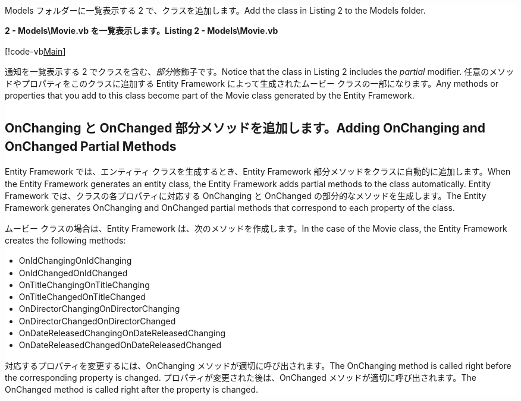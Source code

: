 <span data-ttu-id="a3e6a-151">Models フォルダーに一覧表示する 2 で、クラスを追加します。</span><span class="sxs-lookup"><span data-stu-id="a3e6a-151">Add the class in Listing 2 to the Models folder.</span></span>

<span data-ttu-id="a3e6a-152">**2 - Models\Movie.vb を一覧表示します。**</span><span class="sxs-lookup"><span data-stu-id="a3e6a-152">**Listing 2 - Models\Movie.vb**</span></span>

[!code-vb[Main](validating-with-the-idataerrorinfo-interface-vb/samples/sample3.vb)]

<span data-ttu-id="a3e6a-153">通知を一覧表示する 2 でクラスを含む、*部分*修飾子です。</span><span class="sxs-lookup"><span data-stu-id="a3e6a-153">Notice that the class in Listing 2 includes the *partial* modifier.</span></span> <span data-ttu-id="a3e6a-154">任意のメソッドやプロパティをこのクラスに追加する Entity Framework によって生成されたムービー クラスの一部になります。</span><span class="sxs-lookup"><span data-stu-id="a3e6a-154">Any methods or properties that you add to this class become part of the Movie class generated by the Entity Framework.</span></span>

## <a name="adding-onchanging-and-onchanged-partial-methods"></a><span data-ttu-id="a3e6a-155">OnChanging と OnChanged 部分メソッドを追加します。</span><span class="sxs-lookup"><span data-stu-id="a3e6a-155">Adding OnChanging and OnChanged Partial Methods</span></span>

<span data-ttu-id="a3e6a-156">Entity Framework では、エンティティ クラスを生成するとき、Entity Framework 部分メソッドをクラスに自動的に追加します。</span><span class="sxs-lookup"><span data-stu-id="a3e6a-156">When the Entity Framework generates an entity class, the Entity Framework adds partial methods to the class automatically.</span></span> <span data-ttu-id="a3e6a-157">Entity Framework では、クラスの各プロパティに対応する OnChanging と OnChanged の部分的なメソッドを生成します。</span><span class="sxs-lookup"><span data-stu-id="a3e6a-157">The Entity Framework generates OnChanging and OnChanged partial methods that correspond to each property of the class.</span></span>

<span data-ttu-id="a3e6a-158">ムービー クラスの場合は、Entity Framework は、次のメソッドを作成します。</span><span class="sxs-lookup"><span data-stu-id="a3e6a-158">In the case of the Movie class, the Entity Framework creates the following methods:</span></span>

- <span data-ttu-id="a3e6a-159">OnIdChanging</span><span class="sxs-lookup"><span data-stu-id="a3e6a-159">OnIdChanging</span></span>
- <span data-ttu-id="a3e6a-160">OnIdChanged</span><span class="sxs-lookup"><span data-stu-id="a3e6a-160">OnIdChanged</span></span>
- <span data-ttu-id="a3e6a-161">OnTitleChanging</span><span class="sxs-lookup"><span data-stu-id="a3e6a-161">OnTitleChanging</span></span>
- <span data-ttu-id="a3e6a-162">OnTitleChanged</span><span class="sxs-lookup"><span data-stu-id="a3e6a-162">OnTitleChanged</span></span>
- <span data-ttu-id="a3e6a-163">OnDirectorChanging</span><span class="sxs-lookup"><span data-stu-id="a3e6a-163">OnDirectorChanging</span></span>
- <span data-ttu-id="a3e6a-164">OnDirectorChanged</span><span class="sxs-lookup"><span data-stu-id="a3e6a-164">OnDirectorChanged</span></span>
- <span data-ttu-id="a3e6a-165">OnDateReleasedChanging</span><span class="sxs-lookup"><span data-stu-id="a3e6a-165">OnDateReleasedChanging</span></span>
- <span data-ttu-id="a3e6a-166">OnDateReleasedChanged</span><span class="sxs-lookup"><span data-stu-id="a3e6a-166">OnDateReleasedChanged</span></span>

<span data-ttu-id="a3e6a-167">対応するプロパティを変更するには、OnChanging メソッドが適切に呼び出されます。</span><span class="sxs-lookup"><span data-stu-id="a3e6a-167">The OnChanging method is called right before the corresponding property is changed.</span></span> <span data-ttu-id="a3e6a-168">プロパティが変更された後は、OnChanged メソッドが適切に呼び出されます。</span><span class="sxs-lookup"><span data-stu-id="a3e6a-168">The OnChanged method is called right after the property is changed.</span></span>

